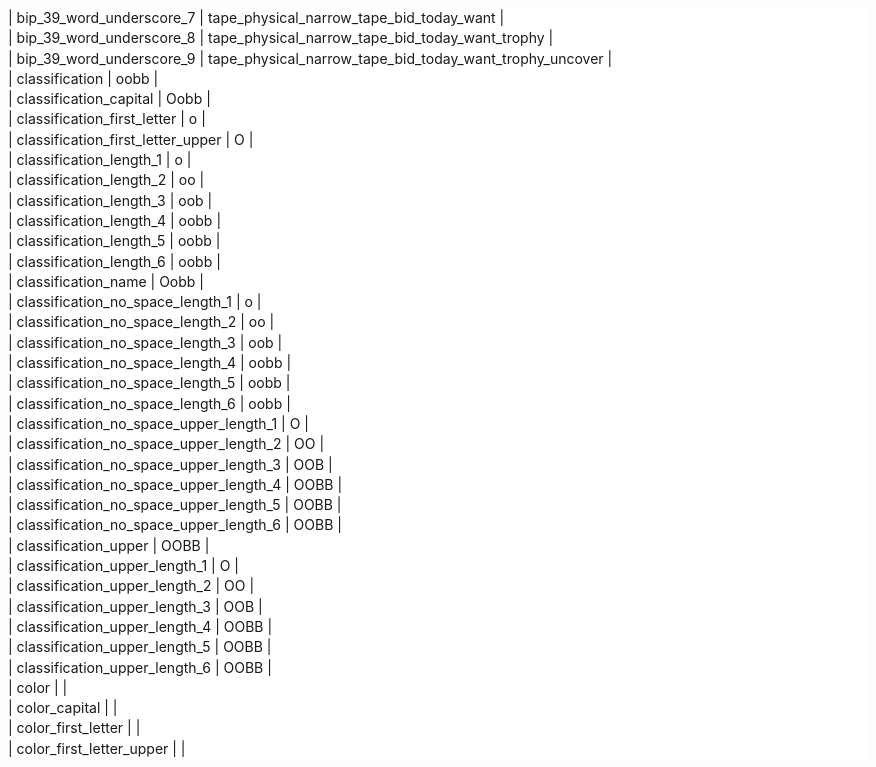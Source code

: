 | bip_39_word_underscore_7 | tape_physical_narrow_tape_bid_today_want |  
| bip_39_word_underscore_8 | tape_physical_narrow_tape_bid_today_want_trophy |  
| bip_39_word_underscore_9 | tape_physical_narrow_tape_bid_today_want_trophy_uncover |  
| classification | oobb |  
| classification_capital | Oobb |  
| classification_first_letter | o |  
| classification_first_letter_upper | O |  
| classification_length_1 | o |  
| classification_length_2 | oo |  
| classification_length_3 | oob |  
| classification_length_4 | oobb |  
| classification_length_5 | oobb |  
| classification_length_6 | oobb |  
| classification_name | Oobb |  
| classification_no_space_length_1 | o |  
| classification_no_space_length_2 | oo |  
| classification_no_space_length_3 | oob |  
| classification_no_space_length_4 | oobb |  
| classification_no_space_length_5 | oobb |  
| classification_no_space_length_6 | oobb |  
| classification_no_space_upper_length_1 | O |  
| classification_no_space_upper_length_2 | OO |  
| classification_no_space_upper_length_3 | OOB |  
| classification_no_space_upper_length_4 | OOBB |  
| classification_no_space_upper_length_5 | OOBB |  
| classification_no_space_upper_length_6 | OOBB |  
| classification_upper | OOBB |  
| classification_upper_length_1 | O |  
| classification_upper_length_2 | OO |  
| classification_upper_length_3 | OOB |  
| classification_upper_length_4 | OOBB |  
| classification_upper_length_5 | OOBB |  
| classification_upper_length_6 | OOBB |  
| color |  |  
| color_capital |  |  
| color_first_letter |  |  
| color_first_letter_upper |  |  